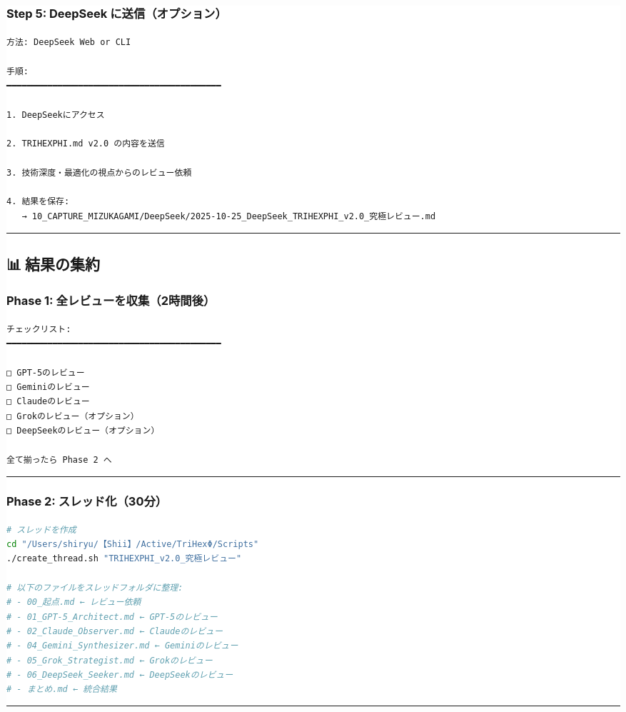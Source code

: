 
### **Step 5: DeepSeek に送信（オプション）**

```
方法: DeepSeek Web or CLI

手順:
━━━━━━━━━━━━━━━━━━━━━━━━━━━━━━━━━━━━━━━━━━

1. DeepSeekにアクセス

2. TRIHEXPHI.md v2.0 の内容を送信

3. 技術深度・最適化の視点からのレビュー依頼

4. 結果を保存:
   → 10_CAPTURE_MIZUKAGAMI/DeepSeek/2025-10-25_DeepSeek_TRIHEXPHI_v2.0_究極レビュー.md
```

---

## 📊 結果の集約

### **Phase 1: 全レビューを収集（2時間後）**

```
チェックリスト:
━━━━━━━━━━━━━━━━━━━━━━━━━━━━━━━━━━━━━━━━━━

□ GPT-5のレビュー
□ Geminiのレビュー
□ Claudeのレビュー
□ Grokのレビュー（オプション）
□ DeepSeekのレビュー（オプション）

全て揃ったら Phase 2 へ
```

---

### **Phase 2: スレッド化（30分）**

```bash
# スレッドを作成
cd "/Users/shiryu/【Shii】/Active/TriHexΦ/Scripts"
./create_thread.sh "TRIHEXPHI_v2.0_究極レビュー"

# 以下のファイルをスレッドフォルダに整理:
# - 00_起点.md ← レビュー依頼
# - 01_GPT-5_Architect.md ← GPT-5のレビュー
# - 02_Claude_Observer.md ← Claudeのレビュー
# - 04_Gemini_Synthesizer.md ← Geminiのレビュー
# - 05_Grok_Strategist.md ← Grokのレビュー
# - 06_DeepSeek_Seeker.md ← DeepSeekのレビュー
# - まとめ.md ← 統合結果
```

---